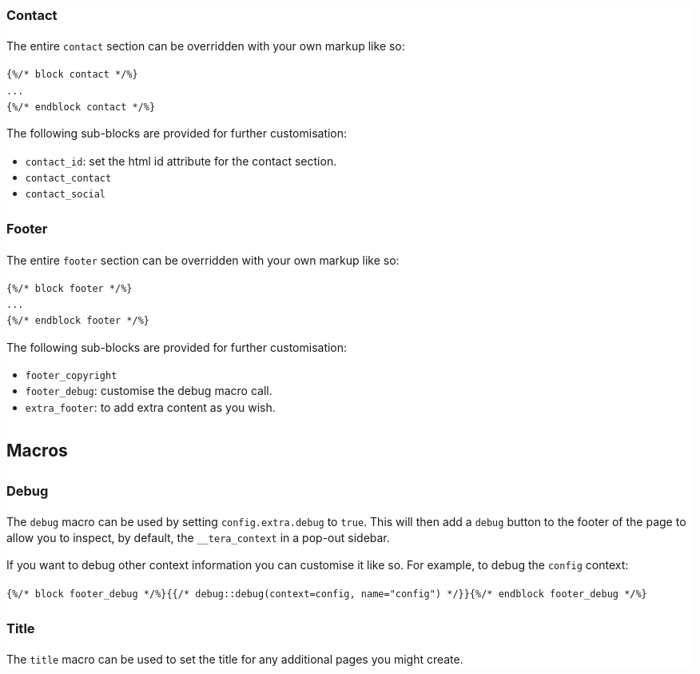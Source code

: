 ### Contact

The entire `contact` section can be overridden with your own markup like so:

```html
{%/* block contact */%}
...
{%/* endblock contact */%}
```

The following sub-blocks are provided for further customisation:

* `contact_id`:
  set the html id attribute for the contact section.
* `contact_contact`
* `contact_social`

### Footer

The entire `footer` section can be overridden with your own markup like so:

```html
{%/* block footer */%}
...
{%/* endblock footer */%}
```

The following sub-blocks are provided for further customisation:

* `footer_copyright`
* `footer_debug`:
  customise the debug macro call.
* `extra_footer`:
  to add extra content as you wish.

## Macros

### Debug

The `debug` macro can be used by setting `config.extra.debug` to `true`.
This will then add a `debug` button to the footer of the page to allow you to
inspect, by default, the `__tera_context` in a pop-out sidebar.

If you want to debug other context information you can customise it like so.
For example, to debug the `config` context:

```html
{%/* block footer_debug */%}{{/* debug::debug(context=config, name="config") */}}{%/* endblock footer_debug */%}
```

### Title

The `title` macro can be used to set the title for any additional pages you
might create.
